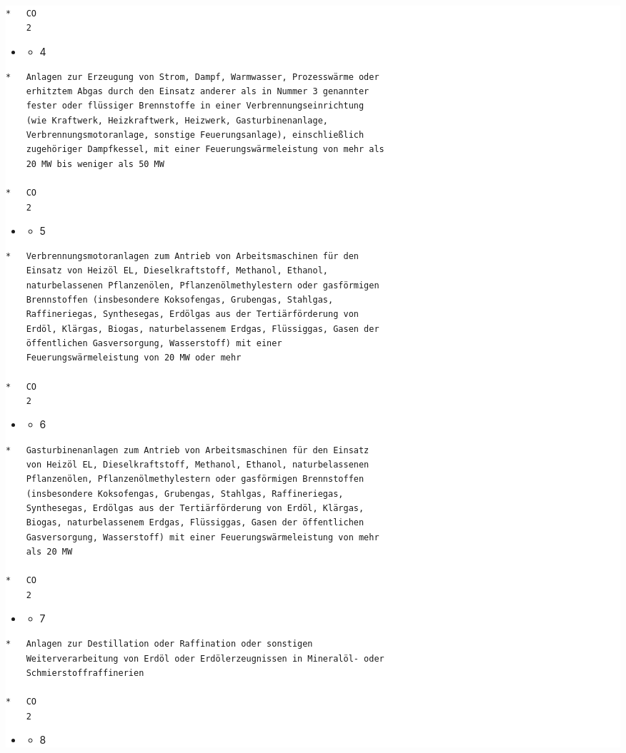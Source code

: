     *   CO
        2


*    *   4

    *   Anlagen zur Erzeugung von Strom, Dampf, Warmwasser, Prozesswärme oder
        erhitztem Abgas durch den Einsatz anderer als in Nummer 3 genannter
        fester oder flüssiger Brennstoffe in einer Verbrennungseinrichtung
        (wie Kraftwerk, Heizkraftwerk, Heizwerk, Gasturbinenanlage,
        Verbrennungsmotoranlage, sonstige Feuerungsanlage), einschließlich
        zugehöriger Dampfkessel, mit einer Feuerungswärmeleistung von mehr als
        20 MW bis weniger als 50 MW

    *   CO
        2


*    *   5

    *   Verbrennungsmotoranlagen zum Antrieb von Arbeitsmaschinen für den
        Einsatz von Heizöl EL, Dieselkraftstoff, Methanol, Ethanol,
        naturbelassenen Pflanzenölen, Pflanzenölmethylestern oder gasförmigen
        Brennstoffen (insbesondere Koksofengas, Grubengas, Stahlgas,
        Raffineriegas, Synthesegas, Erdölgas aus der Tertiärförderung von
        Erdöl, Klärgas, Biogas, naturbelassenem Erdgas, Flüssiggas, Gasen der
        öffentlichen Gasversorgung, Wasserstoff) mit einer
        Feuerungswärmeleistung von 20 MW oder mehr

    *   CO
        2


*    *   6

    *   Gasturbinenanlagen zum Antrieb von Arbeitsmaschinen für den Einsatz
        von Heizöl EL, Dieselkraftstoff, Methanol, Ethanol, naturbelassenen
        Pflanzenölen, Pflanzenölmethylestern oder gasförmigen Brennstoffen
        (insbesondere Koksofengas, Grubengas, Stahlgas, Raffineriegas,
        Synthesegas, Erdölgas aus der Tertiärförderung von Erdöl, Klärgas,
        Biogas, naturbelassenem Erdgas, Flüssiggas, Gasen der öffentlichen
        Gasversorgung, Wasserstoff) mit einer Feuerungswärmeleistung von mehr
        als 20 MW

    *   CO
        2


*    *   7

    *   Anlagen zur Destillation oder Raffination oder sonstigen
        Weiterverarbeitung von Erdöl oder Erdölerzeugnissen in Mineralöl- oder
        Schmierstoffraffinerien

    *   CO
        2


*    *   8
